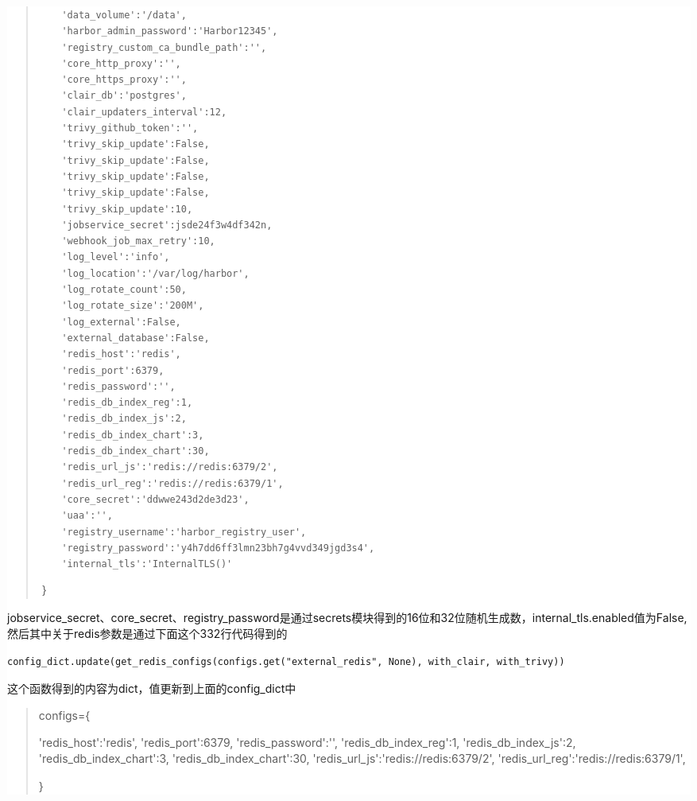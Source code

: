 >         'data_volume':'/data',
>         'harbor_admin_password':'Harbor12345',
>         'registry_custom_ca_bundle_path':'',
>         'core_http_proxy':'',
>         'core_https_proxy':'',
>         'clair_db':'postgres',
>         'clair_updaters_interval':12,
>         'trivy_github_token':'',
>         'trivy_skip_update':False,
>         'trivy_skip_update':False,
>         'trivy_skip_update':False,
>         'trivy_skip_update':False,
>         'trivy_skip_update':10,
>         'jobservice_secret':jsde24f3w4df342n,
>         'webhook_job_max_retry':10,
>         'log_level':'info',
>         'log_location':'/var/log/harbor',
>         'log_rotate_count':50,
>         'log_rotate_size':'200M',
>         'log_external':False,
>         'external_database':False,
>         'redis_host':'redis',
>         'redis_port':6379,
>         'redis_password':'',
>         'redis_db_index_reg':1,
>         'redis_db_index_js':2,
>         'redis_db_index_chart':3,
>         'redis_db_index_chart':30,
>         'redis_url_js':'redis://redis:6379/2',
>         'redis_url_reg':'redis://redis:6379/1',
>         'core_secret':'ddwwe243d2de3d23',
>         'uaa':'',
>         'registry_username':'harbor_registry_user',
>         'registry_password':'y4h7dd6ff3lmn23bh7g4vvd349jgd3s4',
>         'internal_tls':'InternalTLS()'
>
>​     }

jobservice_secret、core_secret、registry_password是通过secrets模块得到的16位和32位随机生成数，internal_tls.enabled值为False,然后其中关于redis参数是通过下面这个332行代码得到的

```
config_dict.update(get_redis_configs(configs.get("external_redis", None), with_clair, with_trivy))
```

这个函数得到的内容为dict，值更新到上面的config_dict中

>configs={
>
>'redis_host':'redis',
>'redis_port':6379,
>'redis_password':'',
>'redis_db_index_reg':1,
>'redis_db_index_js':2,
>'redis_db_index_chart':3,
>'redis_db_index_chart':30,
>'redis_url_js':'redis://redis:6379/2',
>'redis_url_reg':'redis://redis:6379/1',
>
>}
